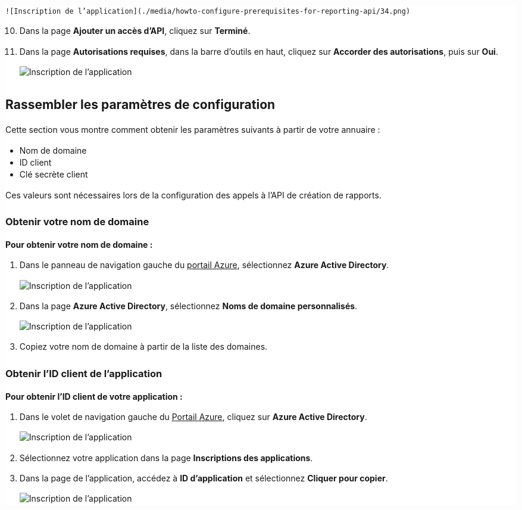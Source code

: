     ![Inscription de l’application](./media/howto-configure-prerequisites-for-reporting-api/34.png)

10. Dans la page **Ajouter un accès d’API**, cliquez sur **Terminé**.  

11. Dans la page **Autorisations requises**, dans la barre d’outils en haut, cliquez sur **Accorder des autorisations**, puis sur **Oui**.

    ![Inscription de l’application](./media/howto-configure-prerequisites-for-reporting-api/17.png)


## <a name="gather-configuration-settings"></a>Rassembler les paramètres de configuration 

Cette section vous montre comment obtenir les paramètres suivants à partir de votre annuaire :

- Nom de domaine
- ID client
- Clé secrète client

Ces valeurs sont nécessaires lors de la configuration des appels à l’API de création de rapports. 

### <a name="get-your-domain-name"></a>Obtenir votre nom de domaine

**Pour obtenir votre nom de domaine :**

1. Dans le panneau de navigation gauche du [portail Azure](https://portal.azure.com), sélectionnez **Azure Active Directory**.
   
    ![Inscription de l’application](./media/howto-configure-prerequisites-for-reporting-api/01.png) 

2. Dans la page **Azure Active Directory**, sélectionnez **Noms de domaine personnalisés**.

    ![Inscription de l’application](./media/howto-configure-prerequisites-for-reporting-api/09.png) 

3. Copiez votre nom de domaine à partir de la liste des domaines.


### <a name="get-your-applications-client-id"></a>Obtenir l’ID client de l’application

**Pour obtenir l’ID client de votre application :**

1. Dans le volet de navigation gauche du [Portail Azure](https://portal.azure.com), cliquez sur **Azure Active Directory**.
   
    ![Inscription de l’application](./media/howto-configure-prerequisites-for-reporting-api/01.png) 

2. Sélectionnez votre application dans la page **Inscriptions des applications**.

3. Dans la page de l’application, accédez à **ID d’application** et sélectionnez **Cliquer pour copier**.

    ![Inscription de l’application](./media/howto-configure-prerequisites-for-reporting-api/11.png) 


